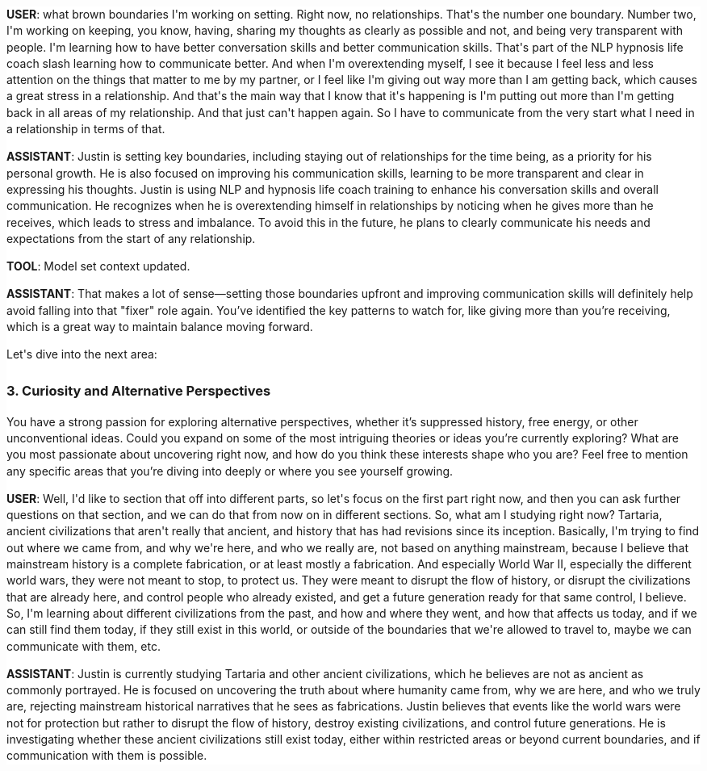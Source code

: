 **USER**: what brown boundaries I'm working on setting. Right now, no relationships. That's the number one boundary. Number two, I'm working on keeping, you know, having, sharing my thoughts as clearly as possible and not, and being very transparent with people. I'm learning how to have better conversation skills and better communication skills. That's part of the NLP hypnosis life coach slash learning how to communicate better. And when I'm overextending myself, I see it because I feel less and less attention on the things that matter to me by my partner, or I feel like I'm giving out way more than I am getting back, which causes a great stress in a relationship. And that's the main way that I know that it's happening is I'm putting out more than I'm getting back in all areas of my relationship. And that just can't happen again. So I have to communicate from the very start what I need in a relationship in terms of that.

**ASSISTANT**: Justin is setting key boundaries, including staying out of relationships for the time being, as a priority for his personal growth. He is also focused on improving his communication skills, learning to be more transparent and clear in expressing his thoughts. Justin is using NLP and hypnosis life coach training to enhance his conversation skills and overall communication. He recognizes when he is overextending himself in relationships by noticing when he gives more than he receives, which leads to stress and imbalance. To avoid this in the future, he plans to clearly communicate his needs and expectations from the start of any relationship.

**TOOL**: Model set context updated.

**ASSISTANT**: That makes a lot of sense—setting those boundaries upfront and improving communication skills will definitely help avoid falling into that "fixer" role again. You’ve identified the key patterns to watch for, like giving more than you’re receiving, which is a great way to maintain balance moving forward.

Let's dive into the next area:

### 3. **Curiosity and Alternative Perspectives**  
You have a strong passion for exploring alternative perspectives, whether it’s suppressed history, free energy, or other unconventional ideas. Could you expand on some of the most intriguing theories or ideas you’re currently exploring? What are you most passionate about uncovering right now, and how do you think these interests shape who you are? Feel free to mention any specific areas that you’re diving into deeply or where you see yourself growing.

**USER**: Well, I'd like to section that off into different parts, so let's focus on the first part right now, and then you can ask further questions on that section, and we can do that from now on in different sections. So, what am I studying right now? Tartaria, ancient civilizations that aren't really that ancient, and history that has had revisions since its inception. Basically, I'm trying to find out where we came from, and why we're here, and who we really are, not based on anything mainstream, because I believe that mainstream history is a complete fabrication, or at least mostly a fabrication. And especially World War II, especially the different world wars, they were not meant to stop, to protect us. They were meant to disrupt the flow of history, or disrupt the civilizations that are already here, and control people who already existed, and get a future generation ready for that same control, I believe. So, I'm learning about different civilizations from the past, and how and where they went, and how that affects us today, and if we can still find them today, if they still exist in this world, or outside of the boundaries that we're allowed to travel to, maybe we can communicate with them, etc.

**ASSISTANT**: Justin is currently studying Tartaria and other ancient civilizations, which he believes are not as ancient as commonly portrayed. He is focused on uncovering the truth about where humanity came from, why we are here, and who we truly are, rejecting mainstream historical narratives that he sees as fabrications. Justin believes that events like the world wars were not for protection but rather to disrupt the flow of history, destroy existing civilizations, and control future generations. He is investigating whether these ancient civilizations still exist today, either within restricted areas or beyond current boundaries, and if communication with them is possible.
